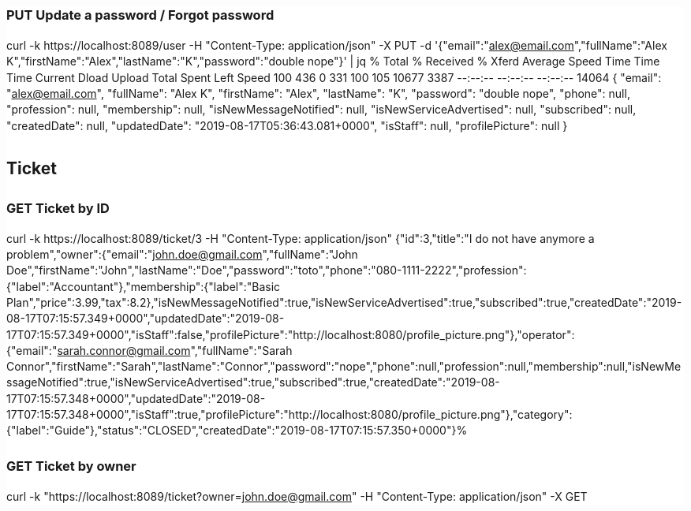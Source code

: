 ### PUT Update a password / Forgot password

curl -k https://localhost:8089/user -H "Content-Type: application/json" -X PUT -d '{"email":"alex@email.com","fullName":"Alex K","firstName":"Alex","lastName":"K","password":"double nope"}' | jq
  % Total    % Received % Xferd  Average Speed   Time    Time     Time  Current
                                 Dload  Upload   Total   Spent    Left  Speed
100   436    0   331  100   105  10677   3387 --:--:-- --:--:-- --:--:-- 14064
{
  "email": "alex@email.com",
  "fullName": "Alex K",
  "firstName": "Alex",
  "lastName": "K",
  "password": "double nope",
  "phone": null,
  "profession": null,
  "membership": null,
  "isNewMessageNotified": null,
  "isNewServiceAdvertised": null,
  "subscribed": null,
  "createdDate": null,
  "updatedDate": "2019-08-17T05:36:43.081+0000",
  "isStaff": null,
  "profilePicture": null
}


## Ticket

### GET Ticket by ID

curl -k https://localhost:8089/ticket/3 -H "Content-Type: application/json"
{"id":3,"title":"I do not have anymore a problem","owner":{"email":"john.doe@gmail.com","fullName":"John Doe","firstName":"John","lastName":"Doe","password":"toto","phone":"080-1111-2222","profession":{"label":"Accountant"},"membership":{"label":"Basic Plan","price":3.99,"tax":8.2},"isNewMessageNotified":true,"isNewServiceAdvertised":true,"subscribed":true,"createdDate":"2019-08-17T07:15:57.349+0000","updatedDate":"2019-08-17T07:15:57.349+0000","isStaff":false,"profilePicture":"http://localhost:8080/profile_picture.png"},"operator":{"email":"sarah.connor@gmail.com","fullName":"Sarah Connor","firstName":"Sarah","lastName":"Connor","password":"nope","phone":null,"profession":null,"membership":null,"isNewMessageNotified":true,"isNewServiceAdvertised":true,"subscribed":true,"createdDate":"2019-08-17T07:15:57.348+0000","updatedDate":"2019-08-17T07:15:57.348+0000","isStaff":true,"profilePicture":"http://localhost:8080/profile_picture.png"},"category":{"label":"Guide"},"status":"CLOSED","createdDate":"2019-08-17T07:15:57.350+0000"}%

### GET Ticket by owner

curl -k "https://localhost:8089/ticket?owner=john.doe@gmail.com" -H "Content-Type: application/json" -X GET